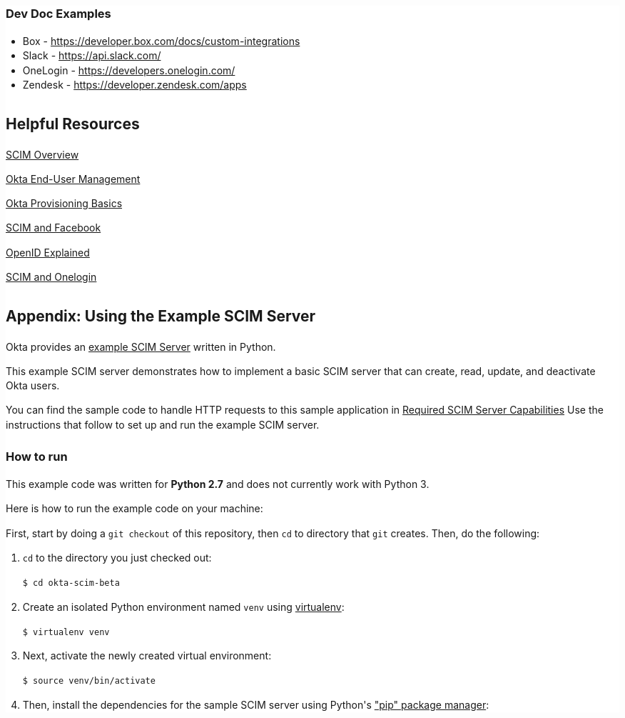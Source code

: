 ### Dev Doc Examples

* Box - <https://developer.box.com/docs/custom-integrations>
* Slack - <https://api.slack.com/>
* OneLogin - <https://developers.onelogin.com/>
* Zendesk - <https://developer.zendesk.com/apps>

## Helpful Resources

[SCIM Overview](https://www.lucidchart.com/techblog/2016/08/04/an-implementers-overview-managing-cloud-identity-with-scim/)

[Okta End-User Management](https://help.okta.com/en/prod/okta_help_CSH.htm#ext_Directory_People)

[Okta Provisioning Basics](https://help.okta.com/en/prod/Content/Topics/Apps/Provisioning_Deprovisioning_Overview.htm)

[SCIM and Facebook](https://developers.facebook.com/docs/facebook-at-work/provisioning/scim-api)

[OpenID Explained](http://openidexplained.com/)

[SCIM and Onelogin](https://developers.onelogin.com/scim)

## Appendix: Using the Example SCIM Server

Okta provides an [example SCIM Server](https://github.com/oktadeveloper/okta-scim-beta) written in
Python.

This example SCIM server demonstrates how to implement a basic SCIM
server that can create, read, update, and deactivate Okta users.

You can find the sample code to handle HTTP requests to this sample application in [Required SCIM Server Capabilities](/docs/concepts/scim/#required-scim-server-capabilities/)
Use the instructions that follow to set up and run the example SCIM server.

### How to run

This example code was written for **Python 2.7** and does not
currently work with Python 3.

Here is how to run the example code on your machine:

First, start by doing a `git checkout` of this repository, then
`cd` to directory that `git` creates. Then, do the following:

1. `cd` to the directory you just checked out:

    `$ cd okta-scim-beta`
2. Create an isolated Python environment named `venv` using [virtualenv](http://docs.python-guide.org/en/latest/dev/virtualenvs/):

    `$ virtualenv venv`
3. Next, activate the newly created virtual environment:

    `$ source venv/bin/activate`
4. Then, install the dependencies for the sample SCIM server using Python's ["pip" package manager](https://en.wikipedia.org/wiki/Pip_%28package_manager%29):
